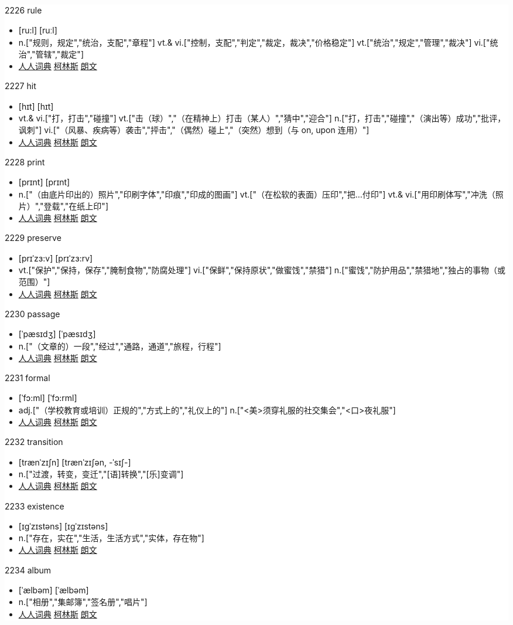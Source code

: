 2226 rule 
- [ru:l]  [ruːl] 
- n.["规则，规定","统治，支配","章程"]  vt.& vi.["控制，支配","判定","裁定，裁决","价格稳定"]  vt.["统治","规定","管理","裁决"]  vi.["统治","管辖","裁定"]   
- [人人词典](https://www.91dict.com/words?w=rule) [柯林斯](https://www.collinsdictionary.com/zh/dictionary/english/rule) [朗文](https://www.ldoceonline.com/dictionary/rule) 

2227 hit 
- [hɪt]  [hɪt] 
- vt.& vi.["打，打击","碰撞"]  vt.["击（球）","（在精神上）打击（某人）","猜中","迎合"]  n.["打，打击","碰撞","（演出等）成功","批评，讽刺"]  vi.["（风暴、疾病等）袭击","抨击","（偶然）碰上","（突然）想到（与 on, upon 连用）"]   
- [人人词典](https://www.91dict.com/words?w=hit) [柯林斯](https://www.collinsdictionary.com/zh/dictionary/english/hit) [朗文](https://www.ldoceonline.com/dictionary/hit) 

2228 print 
- [prɪnt]  [prɪnt] 
- n.["（由底片印出的）照片","印刷字体","印痕","印成的图画"]  vt.["（在松软的表面）压印","把…付印"]  vt.& vi.["用印刷体写","冲洗（照片）","登载","在纸上印"]   
- [人人词典](https://www.91dict.com/words?w=print) [柯林斯](https://www.collinsdictionary.com/zh/dictionary/english/print) [朗文](https://www.ldoceonline.com/dictionary/print) 

2229 preserve 
- [prɪˈzɜ:v]  [prɪˈzɜ:rv] 
- vt.["保护","保持，保存","腌制食物","防腐处理"]  vi.["保鲜","保持原状","做蜜饯","禁猎"]  n.["蜜饯","防护用品","禁猎地","独占的事物（或范围）"]   
- [人人词典](https://www.91dict.com/words?w=preserve) [柯林斯](https://www.collinsdictionary.com/zh/dictionary/english/preserve) [朗文](https://www.ldoceonline.com/dictionary/preserve) 

2230 passage 
- [ˈpæsɪdʒ]  [ˈpæsɪdʒ] 
- n.["（文章的）一段","经过","通路，通道","旅程，行程"]   
- [人人词典](https://www.91dict.com/words?w=passage) [柯林斯](https://www.collinsdictionary.com/zh/dictionary/english/passage) [朗文](https://www.ldoceonline.com/dictionary/passage) 

2231 formal 
- [ˈfɔ:ml]  [ˈfɔ:rml] 
- adj.["（学校教育或培训）正规的","方式上的","礼仪上的"]  n.["<美>须穿礼服的社交集会","<口>夜礼服"]   
- [人人词典](https://www.91dict.com/words?w=formal) [柯林斯](https://www.collinsdictionary.com/zh/dictionary/english/formal) [朗文](https://www.ldoceonline.com/dictionary/formal) 

2232 transition 
- [trænˈzɪʃn]  [trænˈzɪʃən, -ˈsɪʃ-] 
- n.["过渡，转变，变迁","[语]转换","[乐]变调"]   
- [人人词典](https://www.91dict.com/words?w=transition) [柯林斯](https://www.collinsdictionary.com/zh/dictionary/english/transition) [朗文](https://www.ldoceonline.com/dictionary/transition) 

2233 existence 
- [ɪgˈzɪstəns]  [ɪɡˈzɪstəns] 
- n.["存在，实在","生活，生活方式","实体，存在物"]   
- [人人词典](https://www.91dict.com/words?w=existence) [柯林斯](https://www.collinsdictionary.com/zh/dictionary/english/existence) [朗文](https://www.ldoceonline.com/dictionary/existence) 

2234 album 
- [ˈælbəm]  [ˈælbəm] 
- n.["相册","集邮簿","签名册","唱片"]   
- [人人词典](https://www.91dict.com/words?w=album) [柯林斯](https://www.collinsdictionary.com/zh/dictionary/english/album) [朗文](https://www.ldoceonline.com/dictionary/album) 
